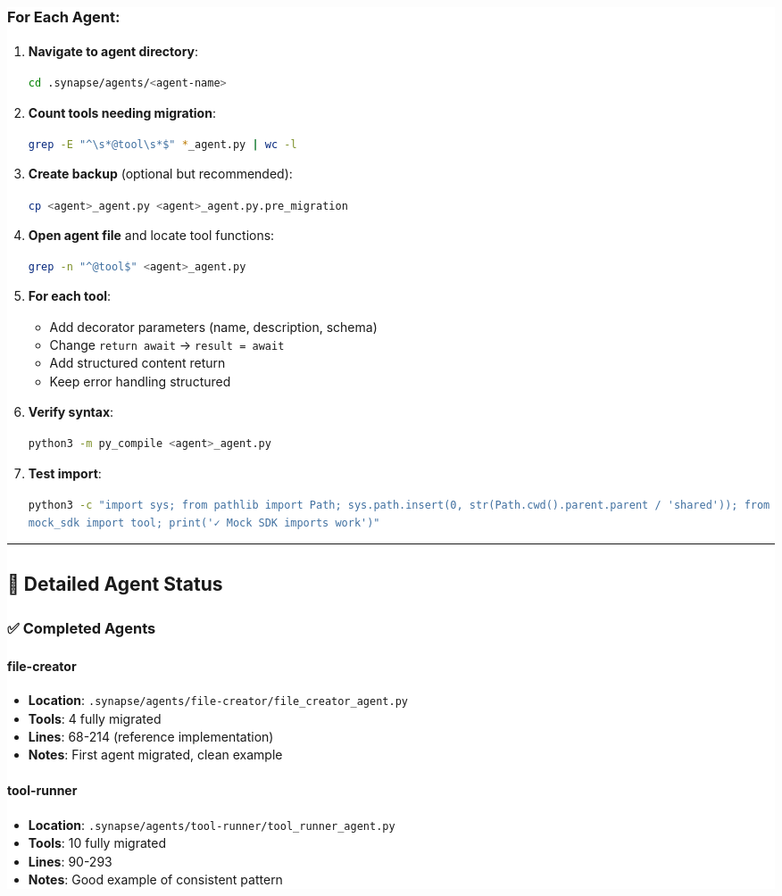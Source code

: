 ### For Each Agent:

1. **Navigate to agent directory**:
   ```bash
   cd .synapse/agents/<agent-name>
   ```

2. **Count tools needing migration**:
   ```bash
   grep -E "^\s*@tool\s*$" *_agent.py | wc -l
   ```

3. **Create backup** (optional but recommended):
   ```bash
   cp <agent>_agent.py <agent>_agent.py.pre_migration
   ```

4. **Open agent file** and locate tool functions:
   ```bash
   grep -n "^@tool$" <agent>_agent.py
   ```

5. **For each tool**:
   - Add decorator parameters (name, description, schema)
   - Change `return await` → `result = await`
   - Add structured content return
   - Keep error handling structured

6. **Verify syntax**:
   ```bash
   python3 -m py_compile <agent>_agent.py
   ```

7. **Test import**:
   ```bash
   python3 -c "import sys; from pathlib import Path; sys.path.insert(0, str(Path.cwd().parent.parent / 'shared')); from mock_sdk import tool; print('✓ Mock SDK imports work')"
   ```

---

## 📝 Detailed Agent Status

### ✅ Completed Agents

#### file-creator
- **Location**: `.synapse/agents/file-creator/file_creator_agent.py`
- **Tools**: 4 fully migrated
- **Lines**: 68-214 (reference implementation)
- **Notes**: First agent migrated, clean example

#### tool-runner
- **Location**: `.synapse/agents/tool-runner/tool_runner_agent.py`
- **Tools**: 10 fully migrated
- **Lines**: 90-293
- **Notes**: Good example of consistent pattern
